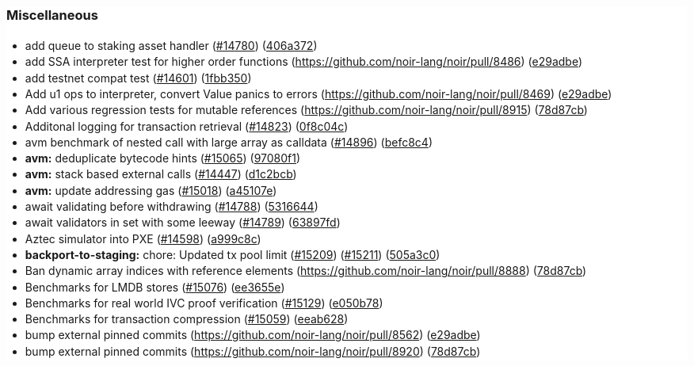 
### Miscellaneous

* add queue to staking asset handler ([#14780](https://github.com/AztecProtocol/aztec-packages/issues/14780)) ([406a372](https://github.com/AztecProtocol/aztec-packages/commit/406a372af6ce0c5da10729e0c49b716b8d6a3e9d))
* add SSA interpreter test for higher order functions (https://github.com/noir-lang/noir/pull/8486) ([e29adbe](https://github.com/AztecProtocol/aztec-packages/commit/e29adbe719a4b8e28b9296664b481f1a20e7d0da))
* add testnet compat test ([#14601](https://github.com/AztecProtocol/aztec-packages/issues/14601)) ([1fbb350](https://github.com/AztecProtocol/aztec-packages/commit/1fbb35083547656ec72ca30e35cbb0484ea41b48))
* Add u1 ops to interpreter, convert Value panics to errors (https://github.com/noir-lang/noir/pull/8469) ([e29adbe](https://github.com/AztecProtocol/aztec-packages/commit/e29adbe719a4b8e28b9296664b481f1a20e7d0da))
* Add various regression tests for mutable references (https://github.com/noir-lang/noir/pull/8915) ([78d87cb](https://github.com/AztecProtocol/aztec-packages/commit/78d87cb88633aee537d022d6fd8e57ceb74a3a95))
* Additonal logging for transaction retrieval ([#14823](https://github.com/AztecProtocol/aztec-packages/issues/14823)) ([0f8c04c](https://github.com/AztecProtocol/aztec-packages/commit/0f8c04c4ac39096e3652958a6b23e2c883225a11))
* avm benchmark of nested call with large array as calldata ([#14896](https://github.com/AztecProtocol/aztec-packages/issues/14896)) ([befc8c4](https://github.com/AztecProtocol/aztec-packages/commit/befc8c4c9ab253911288e1ef4bdd56c5ae8eeb9b))
* **avm:** deduplicate bytecode hints ([#15065](https://github.com/AztecProtocol/aztec-packages/issues/15065)) ([97080f1](https://github.com/AztecProtocol/aztec-packages/commit/97080f178c0a3e244c64b3c17bf255bed63fc3cf))
* **avm:** stack based external calls ([#14447](https://github.com/AztecProtocol/aztec-packages/issues/14447)) ([d1c2bcb](https://github.com/AztecProtocol/aztec-packages/commit/d1c2bcbee151e78cf1f119e374dc26d45387fa98))
* **avm:** update addressing gas ([#15018](https://github.com/AztecProtocol/aztec-packages/issues/15018)) ([a45107e](https://github.com/AztecProtocol/aztec-packages/commit/a45107e7f95b675cb2768b6bcb06483b511141f4))
* await validating before withdrawing ([#14788](https://github.com/AztecProtocol/aztec-packages/issues/14788)) ([5316644](https://github.com/AztecProtocol/aztec-packages/commit/5316644c4f7da372847d1639cab23da394fce7fe))
* await validators in set with some leeway ([#14789](https://github.com/AztecProtocol/aztec-packages/issues/14789)) ([63897fd](https://github.com/AztecProtocol/aztec-packages/commit/63897fd93846f6f9104b7d30300ee5a7f604c90b))
* Aztec simulator into PXE ([#14598](https://github.com/AztecProtocol/aztec-packages/issues/14598)) ([a999c8c](https://github.com/AztecProtocol/aztec-packages/commit/a999c8c64dedb05293a3f6829955f5451a2a364e))
* **backport-to-staging:** chore: Updated tx pool limit ([#15209](https://github.com/AztecProtocol/aztec-packages/issues/15209)) ([#15211](https://github.com/AztecProtocol/aztec-packages/issues/15211)) ([505a3c0](https://github.com/AztecProtocol/aztec-packages/commit/505a3c071181dbc5242dc8b655a9b2d69988c8db))
* Ban dynamic array indices with reference elements (https://github.com/noir-lang/noir/pull/8888) ([78d87cb](https://github.com/AztecProtocol/aztec-packages/commit/78d87cb88633aee537d022d6fd8e57ceb74a3a95))
* Benchmarks for LMDB stores ([#15076](https://github.com/AztecProtocol/aztec-packages/issues/15076)) ([ee3655e](https://github.com/AztecProtocol/aztec-packages/commit/ee3655e025191bc85c5b3d3122eeedb44e38ffb2))
* Benchmarks for real world IVC proof verification ([#15129](https://github.com/AztecProtocol/aztec-packages/issues/15129)) ([e050b78](https://github.com/AztecProtocol/aztec-packages/commit/e050b787f6dead84c4ef7e5bdb8dcc8cf81d5f65))
* Benchmarks for transaction compression ([#15059](https://github.com/AztecProtocol/aztec-packages/issues/15059)) ([eeab628](https://github.com/AztecProtocol/aztec-packages/commit/eeab628a4e44477cb6796c5a461ee0c0bb332d75))
* bump external pinned commits (https://github.com/noir-lang/noir/pull/8562) ([e29adbe](https://github.com/AztecProtocol/aztec-packages/commit/e29adbe719a4b8e28b9296664b481f1a20e7d0da))
* bump external pinned commits (https://github.com/noir-lang/noir/pull/8920) ([78d87cb](https://github.com/AztecProtocol/aztec-packages/commit/78d87cb88633aee537d022d6fd8e57ceb74a3a95))